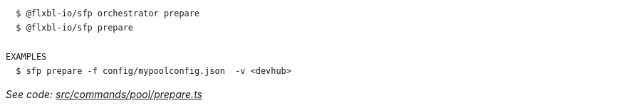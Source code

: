 ```
  $ @flxbl-io/sfp orchestrator prepare
  $ @flxbl-io/sfp prepare

EXAMPLES
  $ sfp prepare -f config/mypoolconfig.json  -v <devhub>
```

_See code:_ [_src/commands/pool/prepare.ts_](https://github.com/flxbl-io/sfp/blob/v37.0.1/src/commands/pool/prepare.ts)
